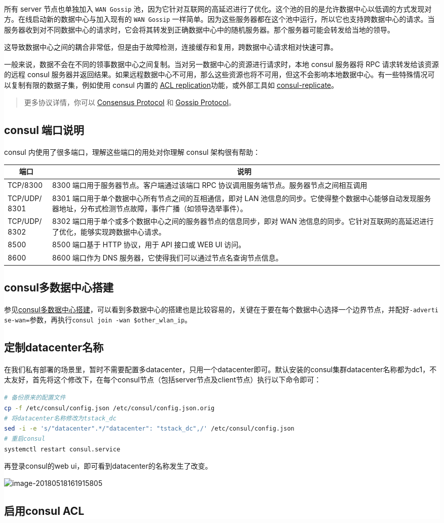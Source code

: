 所有 server 节点也单独加入 `WAN Gossip` 池，因为它针对互联网的高延迟进行了优化。这个池的目的是允许数据中心以低调的方式发现对方。在线启动新的数据中心与加入现有的 `WAN Gossip` 一样简单。因为这些服务器都在这个池中运行，所以它也支持跨数据中心的请求。当服务器收到对不同数据中心的请求时，它会将其转发到正确数据中心中的随机服务器。那个服务器可能会转发给当地的领导。

这导致数据中心之间的耦合非常低，但是由于故障检测，连接缓存和复用，跨数据中心请求相对快速可靠。

一般来说，数据不会在不同的领事数据中心之间复制。当对另一数据中心的资源进行请求时，本地 consul 服务器将 RPC 请求转发给该资源的远程 consul 服务器并返回结果。如果远程数据中心不可用，那么这些资源也将不可用，但这不会影响本地数据中心。有一些特殊情况可以复制有限的数据子集，例如使用 consul 内置的 [ACL replication](https://www.consul.io/docs/guides/acl.html#outages-and-acl-replication)功能，或外部工具如 [consul-replicate](https://github.com/hashicorp/consul-replicate)。

> 更多协议详情，你可以 [Consensus Protocol](https://www.consul.io/docs/internals/consensus.html) 和 [Gossip Protocol](https://www.consul.io/docs/internals/gossip.html)。

## consul 端口说明

consul 内使用了很多端口，理解这些端口的用处对你理解 consul 架构很有帮助：

| 端口         | 说明                                                         |
| ------------ | ------------------------------------------------------------ |
| TCP/8300     | 8300 端口用于服务器节点。客户端通过该端口 RPC 协议调用服务端节点。服务器节点之间相互调用 |
| TCP/UDP/8301 | 8301 端口用于单个数据中心所有节点之间的互相通信，即对 LAN 池信息的同步。它使得整个数据中心能够自动发现服务器地址，分布式检测节点故障，事件广播（如领导选举事件）。 |
| TCP/UDP/8302 | 8302 端口用于单个或多个数据中心之间的服务器节点的信息同步，即对 WAN 池信息的同步。它针对互联网的高延迟进行了优化，能够实现跨数据中心请求。 |
| 8500         | 8500 端口基于 HTTP 协议，用于 API 接口或 WEB UI 访问。       |
| 8600         | 8600 端口作为 DNS 服务器，它使得我们可以通过节点名查询节点信息。 |

## consul多数据中心搭建

参见[consul多数据中心搭建](http://www.xiaomastack.com/2016/05/20/consul02/)，可以看到多数据中心的搭建也是比较容易的，关键在于要在每个数据中心选择一个边界节点，并配好`-advertise-wan=`参数，再执行`consul join -wan $other_wlan_ip`。

## 定制datacenter名称

在我们私有部署的场景里，暂时不需要配置多datacenter，只用一个datacenter即可。默认安装的consul集群datacenter名称都为dc1，不太友好，首先将这个修改下，在每个consul节点（包括server节点及client节点）执行以下命令即可：

```bash
# 备份原来的配置文件
cp -f /etc/consul/config.json /etc/consul/config.json.orig
# 将datacenter名称修改为tstack_dc
sed -i -e 's/"datacenter".*/"datacenter": "tstack_dc",/' /etc/consul/config.json
# 重启consul
systemctl restart consul.service
```

再登录consul的web ui，即可看到datacenter的名称发生了改变。

![image-20180518161915805](/images/20180518/image-20180518161915805.png)

## 启用consul ACL
